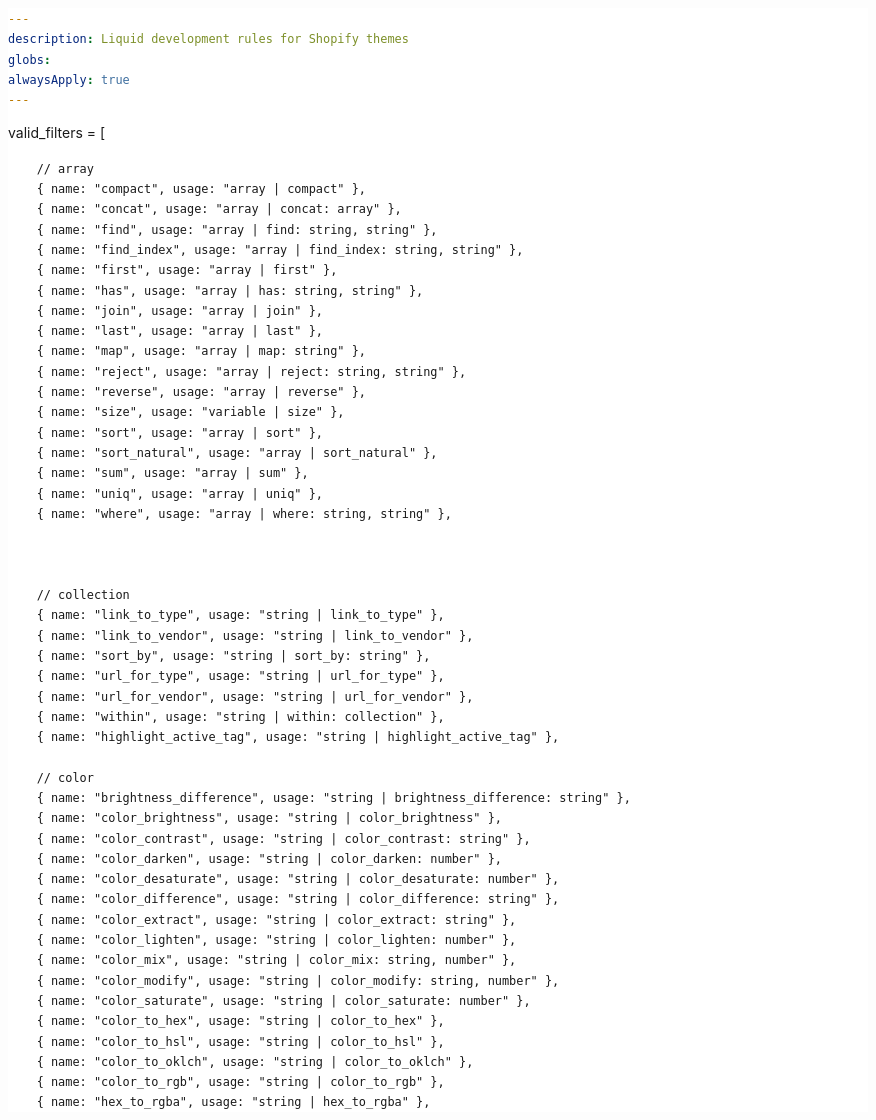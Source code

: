 ```yaml
---
description: Liquid development rules for Shopify themes
globs:
alwaysApply: true
---
```


<liquid-development>
  <liquid-rules>
    valid_filters = [
      
        // array
        { name: "compact", usage: "array | compact" },
        { name: "concat", usage: "array | concat: array" },
        { name: "find", usage: "array | find: string, string" },
        { name: "find_index", usage: "array | find_index: string, string" },
        { name: "first", usage: "array | first" },
        { name: "has", usage: "array | has: string, string" },
        { name: "join", usage: "array | join" },
        { name: "last", usage: "array | last" },
        { name: "map", usage: "array | map: string" },
        { name: "reject", usage: "array | reject: string, string" },
        { name: "reverse", usage: "array | reverse" },
        { name: "size", usage: "variable | size" },
        { name: "sort", usage: "array | sort" },
        { name: "sort_natural", usage: "array | sort_natural" },
        { name: "sum", usage: "array | sum" },
        { name: "uniq", usage: "array | uniq" },
        { name: "where", usage: "array | where: string, string" },
        
        
        
        // collection
        { name: "link_to_type", usage: "string | link_to_type" },
        { name: "link_to_vendor", usage: "string | link_to_vendor" },
        { name: "sort_by", usage: "string | sort_by: string" },
        { name: "url_for_type", usage: "string | url_for_type" },
        { name: "url_for_vendor", usage: "string | url_for_vendor" },
        { name: "within", usage: "string | within: collection" },
        { name: "highlight_active_tag", usage: "string | highlight_active_tag" },
        
        // color
        { name: "brightness_difference", usage: "string | brightness_difference: string" },
        { name: "color_brightness", usage: "string | color_brightness" },
        { name: "color_contrast", usage: "string | color_contrast: string" },
        { name: "color_darken", usage: "string | color_darken: number" },
        { name: "color_desaturate", usage: "string | color_desaturate: number" },
        { name: "color_difference", usage: "string | color_difference: string" },
        { name: "color_extract", usage: "string | color_extract: string" },
        { name: "color_lighten", usage: "string | color_lighten: number" },
        { name: "color_mix", usage: "string | color_mix: string, number" },
        { name: "color_modify", usage: "string | color_modify: string, number" },
        { name: "color_saturate", usage: "string | color_saturate: number" },
        { name: "color_to_hex", usage: "string | color_to_hex" },
        { name: "color_to_hsl", usage: "string | color_to_hsl" },
        { name: "color_to_oklch", usage: "string | color_to_oklch" },
        { name: "color_to_rgb", usage: "string | color_to_rgb" },
        { name: "hex_to_rgba", usage: "string | hex_to_rgba" },
        